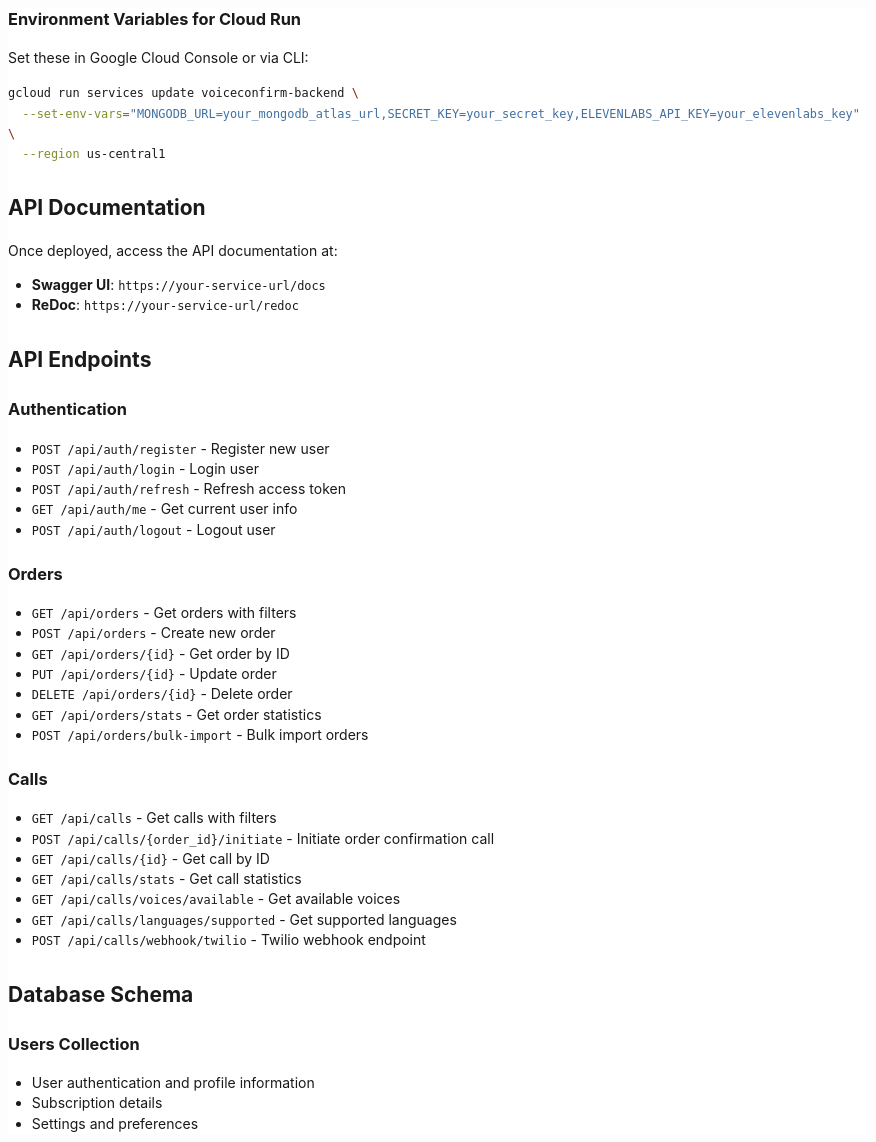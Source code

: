 ### Environment Variables for Cloud Run

Set these in Google Cloud Console or via CLI:

```bash
gcloud run services update voiceconfirm-backend \
  --set-env-vars="MONGODB_URL=your_mongodb_atlas_url,SECRET_KEY=your_secret_key,ELEVENLABS_API_KEY=your_elevenlabs_key" \
  --region us-central1
```

## API Documentation

Once deployed, access the API documentation at:
- **Swagger UI**: `https://your-service-url/docs`
- **ReDoc**: `https://your-service-url/redoc`

## API Endpoints

### Authentication
- `POST /api/auth/register` - Register new user
- `POST /api/auth/login` - Login user
- `POST /api/auth/refresh` - Refresh access token
- `GET /api/auth/me` - Get current user info
- `POST /api/auth/logout` - Logout user

### Orders
- `GET /api/orders` - Get orders with filters
- `POST /api/orders` - Create new order
- `GET /api/orders/{id}` - Get order by ID
- `PUT /api/orders/{id}` - Update order
- `DELETE /api/orders/{id}` - Delete order
- `GET /api/orders/stats` - Get order statistics
- `POST /api/orders/bulk-import` - Bulk import orders

### Calls
- `GET /api/calls` - Get calls with filters
- `POST /api/calls/{order_id}/initiate` - Initiate order confirmation call
- `GET /api/calls/{id}` - Get call by ID
- `GET /api/calls/stats` - Get call statistics
- `GET /api/calls/voices/available` - Get available voices
- `GET /api/calls/languages/supported` - Get supported languages
- `POST /api/calls/webhook/twilio` - Twilio webhook endpoint

## Database Schema

### Users Collection
- User authentication and profile information
- Subscription details
- Settings and preferences
